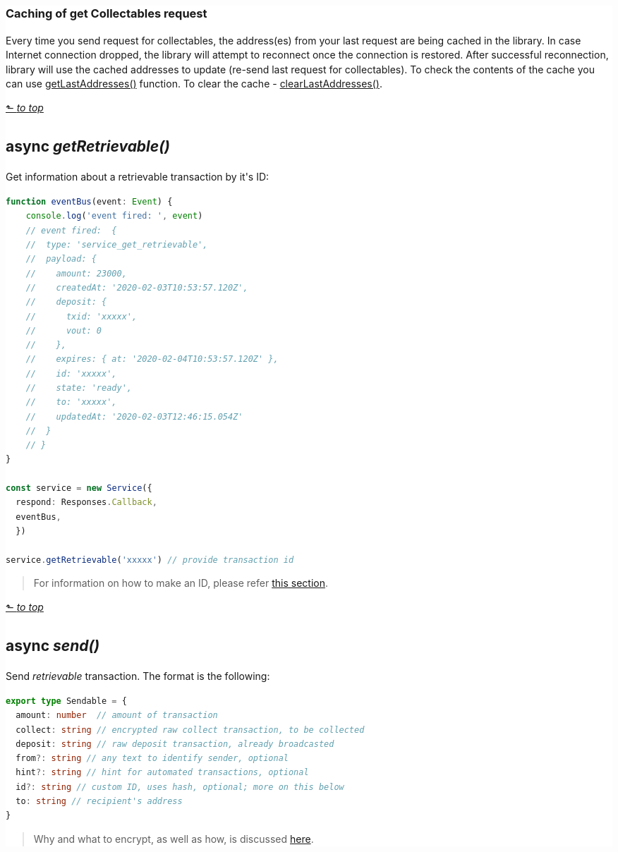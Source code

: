   ### Caching of get Collectables request

  Every time you send request for collectables, the address(es) from your last request are being cached in the library. In case Internet connection dropped, the library will attempt  to reconnect once the connection is restored. After successful reconnection, library will use the cached addresses to update (re-send last request for collectables). To check the contents of the cache you can use [getLastAddresses()](#getlastaddresses) function. To clear the cache - [clearLastAddresses()](#clearlastaddresses).

  [⬑ _to top_](#api-endpoints)

## async ___getRetrievable()___

  Get information about a retrievable transaction by it's ID:

  ```TypeScript
  function eventBus(event: Event) {
      console.log('event fired: ', event)
      // event fired:  {
      //  type: 'service_get_retrievable',
      //  payload: {
      //    amount: 23000,
      //    createdAt: '2020-02-03T10:53:57.120Z',
      //    deposit: {
      //      txid: 'xxxxx',
      //      vout: 0
      //    },
      //    expires: { at: '2020-02-04T10:53:57.120Z' },
      //    id: 'xxxxx',
      //    state: 'ready',
      //    to: 'xxxxx',
      //    updatedAt: '2020-02-03T12:46:15.054Z'
      //  }
      // }
  }

  const service = new Service({
    respond: Responses.Callback,
    eventBus,
    })

  service.getRetrievable('xxxxx') // provide transaction id
  ```
  > For information on how to make an ID, please refer [this section](create_retrievable_id.md#create_retrievable_id).

  [⬑ _to top_](#api-endpoints)

## async ___send()___

  Send _retrievable_ transaction. The format is the following:
  ```TypeScript
  export type Sendable = {
    amount: number  // amount of transaction
    collect: string // encrypted raw collect transaction, to be collected
    deposit: string // raw deposit transaction, already broadcasted
    from?: string // any text to identify sender, optional
    hint?: string // hint for automated transactions, optional
    id?: string // custom ID, uses hash, optional; more on this below
    to: string // recipient's address
  }
  ```
  > Why and what to encrypt, as well as how, is discussed [here](encryption.md#encryption).
